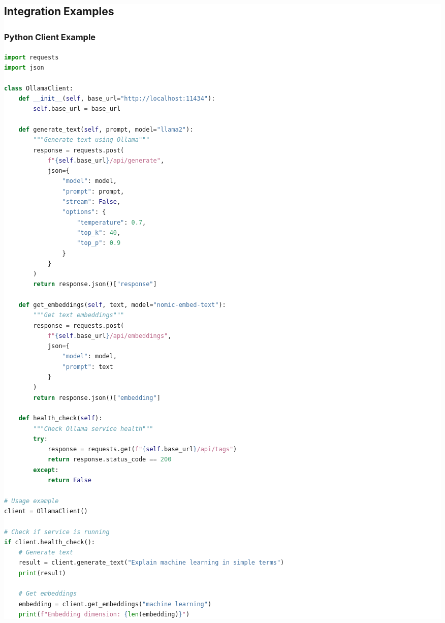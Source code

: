 ## Integration Examples

### **Python Client Example**
```python
import requests
import json

class OllamaClient:
    def __init__(self, base_url="http://localhost:11434"):
        self.base_url = base_url
    
    def generate_text(self, prompt, model="llama2"):
        """Generate text using Ollama"""
        response = requests.post(
            f"{self.base_url}/api/generate",
            json={
                "model": model,
                "prompt": prompt,
                "stream": False,
                "options": {
                    "temperature": 0.7,
                    "top_k": 40,
                    "top_p": 0.9
                }
            }
        )
        return response.json()["response"]
    
    def get_embeddings(self, text, model="nomic-embed-text"):
        """Get text embeddings"""
        response = requests.post(
            f"{self.base_url}/api/embeddings",
            json={
                "model": model,
                "prompt": text
            }
        )
        return response.json()["embedding"]
    
    def health_check(self):
        """Check Ollama service health"""
        try:
            response = requests.get(f"{self.base_url}/api/tags")
            return response.status_code == 200
        except:
            return False

# Usage example
client = OllamaClient()

# Check if service is running
if client.health_check():
    # Generate text
    result = client.generate_text("Explain machine learning in simple terms")
    print(result)
    
    # Get embeddings
    embedding = client.get_embeddings("machine learning")
    print(f"Embedding dimension: {len(embedding)}")
```
